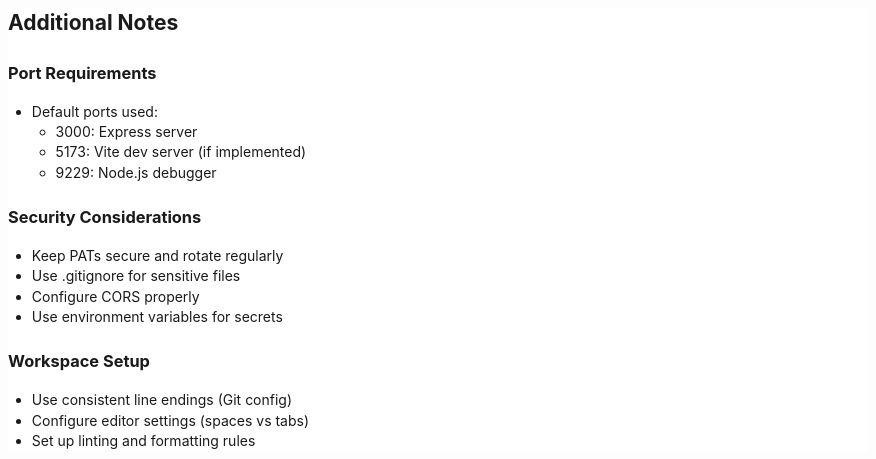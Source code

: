 ## Additional Notes

### Port Requirements
- Default ports used:
  - 3000: Express server
  - 5173: Vite dev server (if implemented)
  - 9229: Node.js debugger

### Security Considerations
- Keep PATs secure and rotate regularly
- Use .gitignore for sensitive files
- Configure CORS properly
- Use environment variables for secrets

### Workspace Setup
- Use consistent line endings (Git config)
- Configure editor settings (spaces vs tabs)
- Set up linting and formatting rules